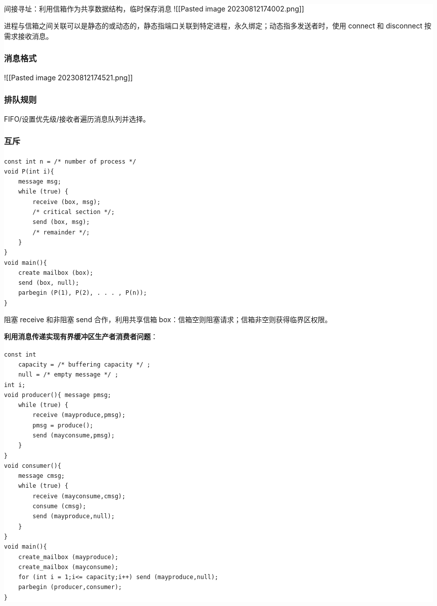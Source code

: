 间接寻址：利用信箱作为共享数据结构，临时保存消息
![[Pasted image 20230812174002.png]]

进程与信箱之间关联可以是静态的或动态的，静态指端口关联到特定进程，永久绑定；动态指多发送者时，使用 connect 和 disconnect 按需求接收消息。

### 消息格式
![[Pasted image 20230812174521.png]]

### 排队规则
FIFO/设置优先级/接收者遍历消息队列并选择。

### 互斥
```
const int n = /* number of process */
void P(int i){
	message msg;
	while (true) {
		receive (box, msg);
		/* critical section */;
		send (box, msg);
		/* remainder */;
	}
}
void main(){
	create mailbox (box);
	send (box, null);
	parbegin (P(1), P(2), . . . , P(n));
}
```
阻塞 receive 和非阻塞 send 合作，利用共享信箱 box：信箱空则阻塞请求；信箱非空则获得临界区权限。

**利用消息传递实现有界缓冲区生产者消费者问题**：
```
const int
	capacity = /* buffering capacity */ ;
	null = /* empty message */ ;
int i;
void producer(){ message pmsg;
	while (true) {
		receive (mayproduce,pmsg);
		pmsg = produce();
		send (mayconsume,pmsg);
	}
}
void consumer(){
	message cmsg;
	while (true) {
		receive (mayconsume,cmsg);
		consume (cmsg);
		send (mayproduce,null);
	}
}
void main(){
	create_mailbox (mayproduce);
	create_mailbox (mayconsume);
	for (int i = 1;i<= capacity;i++) send (mayproduce,null);
	parbegin (producer,consumer);
}

```
